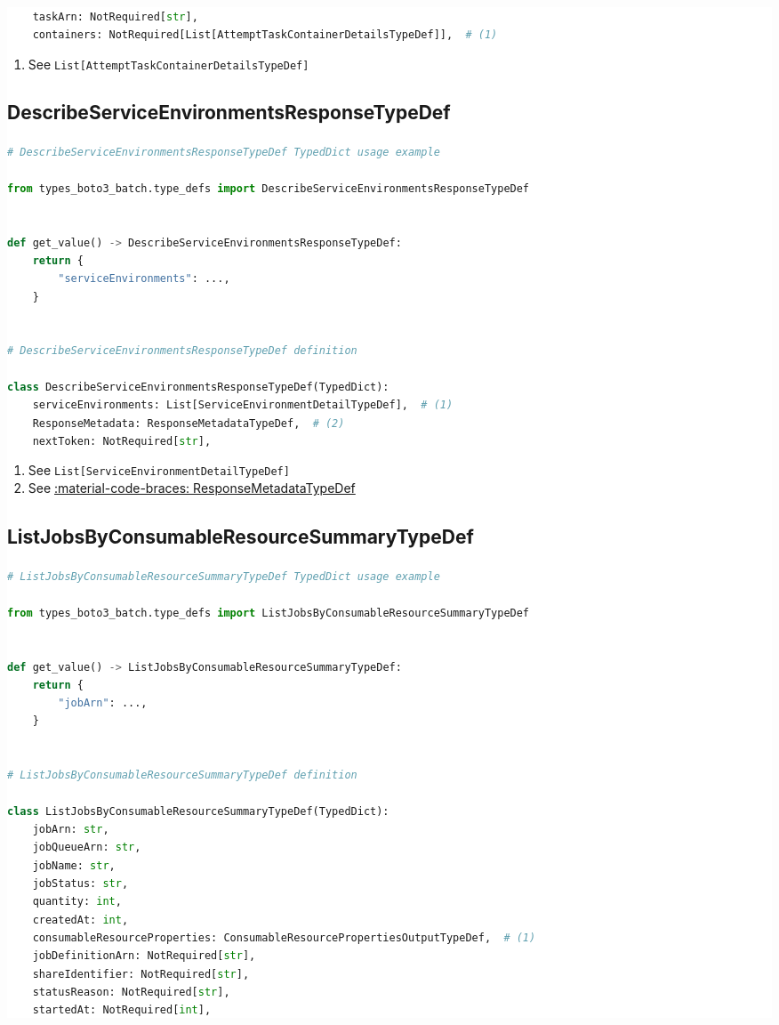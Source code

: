 ```python
    taskArn: NotRequired[str],
    containers: NotRequired[List[AttemptTaskContainerDetailsTypeDef]],  # (1)
```

1. See `List[AttemptTaskContainerDetailsTypeDef]`

## DescribeServiceEnvironmentsResponseTypeDef

```python
# DescribeServiceEnvironmentsResponseTypeDef TypedDict usage example

from types_boto3_batch.type_defs import DescribeServiceEnvironmentsResponseTypeDef


def get_value() -> DescribeServiceEnvironmentsResponseTypeDef:
    return {
        "serviceEnvironments": ...,
    }


# DescribeServiceEnvironmentsResponseTypeDef definition

class DescribeServiceEnvironmentsResponseTypeDef(TypedDict):
    serviceEnvironments: List[ServiceEnvironmentDetailTypeDef],  # (1)
    ResponseMetadata: ResponseMetadataTypeDef,  # (2)
    nextToken: NotRequired[str],
```

1. See `List[ServiceEnvironmentDetailTypeDef]`
2. See [:material-code-braces: ResponseMetadataTypeDef](./type_defs.md#responsemetadatatypedef)

## ListJobsByConsumableResourceSummaryTypeDef

```python
# ListJobsByConsumableResourceSummaryTypeDef TypedDict usage example

from types_boto3_batch.type_defs import ListJobsByConsumableResourceSummaryTypeDef


def get_value() -> ListJobsByConsumableResourceSummaryTypeDef:
    return {
        "jobArn": ...,
    }


# ListJobsByConsumableResourceSummaryTypeDef definition

class ListJobsByConsumableResourceSummaryTypeDef(TypedDict):
    jobArn: str,
    jobQueueArn: str,
    jobName: str,
    jobStatus: str,
    quantity: int,
    createdAt: int,
    consumableResourceProperties: ConsumableResourcePropertiesOutputTypeDef,  # (1)
    jobDefinitionArn: NotRequired[str],
    shareIdentifier: NotRequired[str],
    statusReason: NotRequired[str],
    startedAt: NotRequired[int],
```
